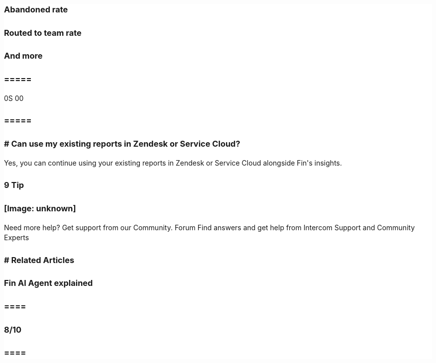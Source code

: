
### Abandoned rate



### Routed to team rate



### And more



### =====


0S
00


### =====



### # Can use my existing reports in Zendesk or Service Cloud?


Yes, you can continue using your existing reports in Zendesk or Service Cloud alongside
Fin's insights.


### 9 Tip



### [Image: unknown]


Need more help? Get support from our Community. Forum
Find answers and get help from Intercom Support and Community Experts


### # Related Articles



### Fin Al Agent explained



### ====



### 8/10



### ====
